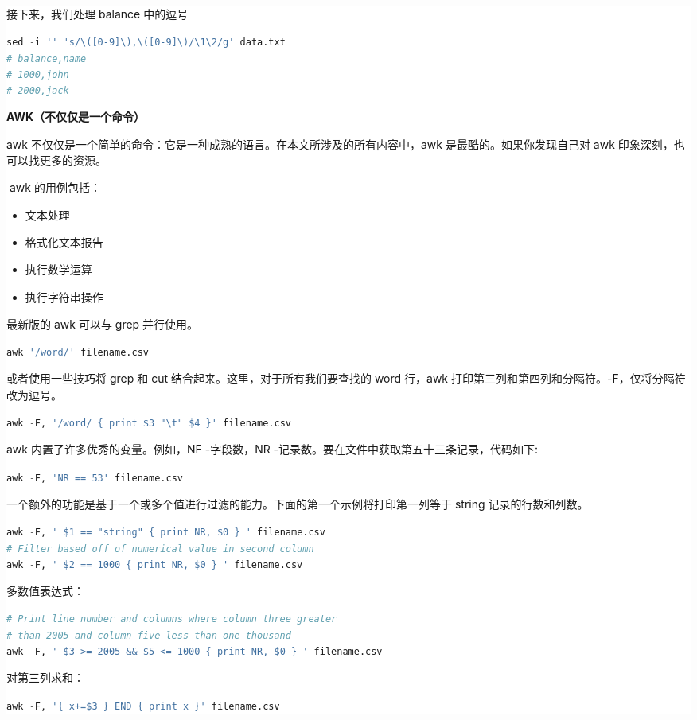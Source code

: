 接下来，我们处理 balance 中的逗号

```py
sed -i '' 's/\([0-9]\),\([0-9]\)/\1\2/g' data.txt
# balance,name
# 1000,john
# 2000,jack
```

**AWK（不仅仅是一个命令）**

awk 不仅仅是一个简单的命令：它是一种成熟的语言。在本文所涉及的所有内容中，awk 是最酷的。如果你发现自己对 awk 印象深刻，也可以找更多的资源。

 awk 的用例包括：

*   文本处理

*   格式化文本报告

*   执行数学运算

*   执行字符串操作

最新版的 awk 可以与 grep 并行使用。

```py
awk '/word/' filename.csv
```

或者使用一些技巧将 grep 和 cut 结合起来。这里，对于所有我们要查找的 word 行，awk 打印第三列和第四列和分隔符。-F，仅将分隔符改为逗号。

```py
awk -F, '/word/ { print $3 "\t" $4 }' filename.csv
```

awk 内置了许多优秀的变量。例如，NF -字段数，NR -记录数。要在文件中获取第五十三条记录，代码如下:

```py
awk -F, 'NR == 53' filename.csv
```

一个额外的功能是基于一个或多个值进行过滤的能力。下面的第一个示例将打印第一列等于 string 记录的行数和列数。

```py
awk -F, ' $1 == "string" { print NR, $0 } ' filename.csv
# Filter based off of numerical value in second column
awk -F, ' $2 == 1000 { print NR, $0 } ' filename.csv
```

多数值表达式：

```py
# Print line number and columns where column three greater
# than 2005 and column five less than one thousand
awk -F, ' $3 >= 2005 && $5 <= 1000 { print NR, $0 } ' filename.csv
```

对第三列求和：

```py
awk -F, '{ x+=$3 } END { print x }' filename.csv
```
